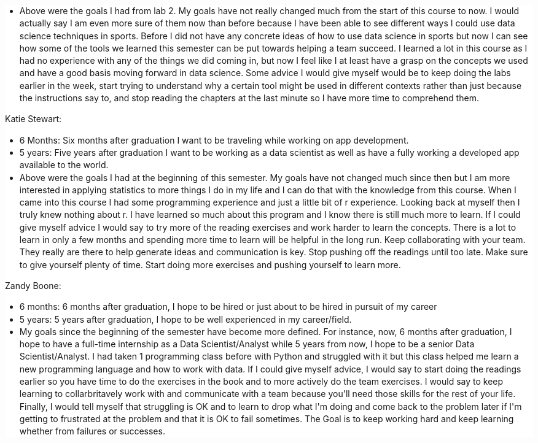 * Above were the goals I had from lab 2. My goals have not really changed much from the start of this course to now. I would actually say I am even more sure of them now than before because I have been able to see different ways I could use data science techniques in sports. Before I did not have any concrete ideas of how to use data science in sports but now I can see how some of the tools we learned this semester can be put towards helping a team succeed. I learned a lot in this course as I had no experience with any of the things we did coming in, but now I feel like I at least have a grasp on the concepts we used and have a good basis moving forward in data science. Some advice I would give myself would be to keep doing the labs earlier in the week, start trying to understand why a certain tool might be used in different contexts rather than just because the instructions say to, and stop reading the chapters at the last minute so I have more time to comprehend them.

Katie Stewart:
* 6 Months: Six months after graduation I want to be traveling while working on app development. 
* 5 years: Five years after graduation I want to be working as a data scientist as well as have a fully working a developed app available to the world. 
* Above were the goals I had at the beginning of this semester. My goals have not changed much since then but I am more interested in applying statistics to more things I do in my life and I can do that with the knowledge from this course. When I came into this course I had some programming experience and just a little bit of r experience. Looking back at myself then I truly knew nothing about r. I have learned so much about this program and I know there is still much more to learn. If I could give myself advice I would say to try more of the reading exercises and work harder to learn the concepts. There is a lot to learn in only a few months and spending more time to learn will be helpful in the long run. Keep collaborating with your team. They really are there to help generate ideas and communication is key. Stop pushing off the readings until too late. Make sure to give yourself plenty of time. Start doing more exercises and pushing yourself to learn more.


Zandy Boone:
* 6 months: 6 months after graduation, I hope to be hired or just about to be hired in pursuit of my career 
* 5 years:  5 years after graduation, I hope to be well experienced in my career/field.
* My goals since the beginning of the semester have become more defined. For instance, now, 6 months after graduation, I hope to have a full-time internship as a Data Scientist/Analyst while 5 years from now, I hope to be a senior Data Scientist/Analyst. I had taken 1 programming class before with Python and struggled with it but this class helped me learn a new programming language and how to work with data. If I could give myself advice, I would say to start doing the readings earlier so you have time to do the exercises in the book and to more actively do the team exercises. I would say to keep learning to collarbritavely work with and communicate with a team because you'll need those skills for the rest of your life. Finally, I would tell myself that struggling is OK and to learn to drop what I'm doing and come back to the problem later if I'm getting to frustrated at the problem and that it is OK to fail sometimes. The Goal is to keep working hard and keep learning whether from failures or successes.
